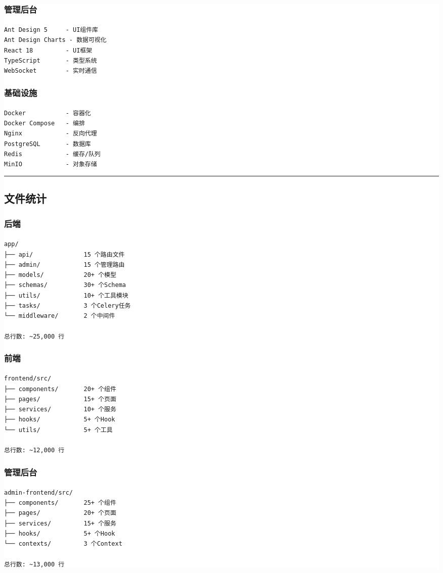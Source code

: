 ### 管理后台
```
Ant Design 5     - UI组件库
Ant Design Charts - 数据可视化
React 18         - UI框架
TypeScript       - 类型系统
WebSocket        - 实时通信
```

### 基础设施
```
Docker           - 容器化
Docker Compose   - 编排
Nginx            - 反向代理
PostgreSQL       - 数据库
Redis            - 缓存/队列
MinIO            - 对象存储
```

---

## 文件统计

### 后端
```
app/
├── api/              15 个路由文件
├── admin/            15 个管理路由
├── models/           20+ 个模型
├── schemas/          30+ 个Schema
├── utils/            10+ 个工具模块
├── tasks/            3 个Celery任务
└── middleware/       2 个中间件

总行数: ~25,000 行
```

### 前端
```
frontend/src/
├── components/       20+ 个组件
├── pages/            15+ 个页面
├── services/         10+ 个服务
├── hooks/            5+ 个Hook
└── utils/            5+ 个工具

总行数: ~12,000 行
```

### 管理后台
```
admin-frontend/src/
├── components/       25+ 个组件
├── pages/            20+ 个页面
├── services/         15+ 个服务
├── hooks/            5+ 个Hook
└── contexts/         3 个Context

总行数: ~13,000 行
```
